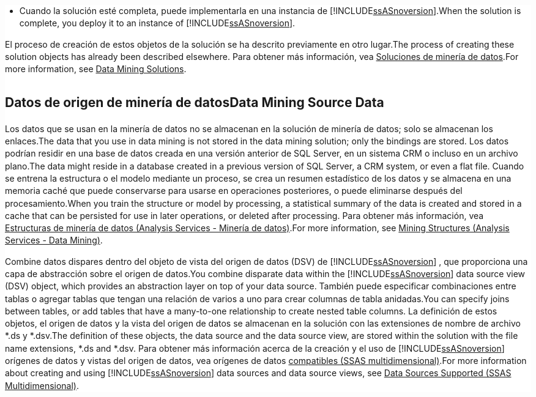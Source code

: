 -   <span data-ttu-id="412c4-107">Cuando la solución esté completa, puede implementarla en una instancia de [!INCLUDE[ssASnoversion](../../includes/ssasnoversion-md.md)].</span><span class="sxs-lookup"><span data-stu-id="412c4-107">When the solution is complete, you deploy it to an instance of [!INCLUDE[ssASnoversion](../../includes/ssasnoversion-md.md)].</span></span>  
  
 <span data-ttu-id="412c4-108">El proceso de creación de estos objetos de la solución se ha descrito previamente en otro lugar.</span><span class="sxs-lookup"><span data-stu-id="412c4-108">The process of creating these solution objects has already been described elsewhere.</span></span> <span data-ttu-id="412c4-109">Para obtener más información, vea [Soluciones de minería de datos](data-mining-solutions.md).</span><span class="sxs-lookup"><span data-stu-id="412c4-109">For more information, see [Data Mining Solutions](data-mining-solutions.md).</span></span>  
  

  
##  <a name="data-mining-source-data"></a><a name="bkmk_SourceData"></a><span data-ttu-id="412c4-110">Datos de origen de minería de datos</span><span class="sxs-lookup"><span data-stu-id="412c4-110">Data Mining Source Data</span></span>  
 <span data-ttu-id="412c4-111">Los datos que se usan en la minería de datos no se almacenan en la solución de minería de datos; solo se almacenan los enlaces.</span><span class="sxs-lookup"><span data-stu-id="412c4-111">The data that you use in data mining is not stored in the data mining solution; only the bindings are stored.</span></span> <span data-ttu-id="412c4-112">Los datos podrían residir en una base de datos creada en una versión anterior de SQL Server, en un sistema CRM o incluso en un archivo plano.</span><span class="sxs-lookup"><span data-stu-id="412c4-112">The data might reside in a database created in a previous version of SQL Server, a CRM system, or even a flat file.</span></span> <span data-ttu-id="412c4-113">Cuando se entrena la estructura o el modelo mediante un proceso, se crea un resumen estadístico de los datos y se almacena en una memoria caché que puede conservarse para usarse en operaciones posteriores, o puede eliminarse después del procesamiento.</span><span class="sxs-lookup"><span data-stu-id="412c4-113">When you train the structure or model by processing, a statistical summary of the data is created and stored in a cache that can be persisted for use in later operations, or deleted after processing.</span></span> <span data-ttu-id="412c4-114">Para obtener más información, vea [Estructuras de minería de datos &#40;Analysis Services - Minería de datos&#41;](mining-structures-analysis-services-data-mining.md).</span><span class="sxs-lookup"><span data-stu-id="412c4-114">For more information, see [Mining Structures &#40;Analysis Services - Data Mining&#41;](mining-structures-analysis-services-data-mining.md).</span></span>  
  
 <span data-ttu-id="412c4-115">Combine datos dispares dentro del objeto de vista del origen de datos (DSV) de [!INCLUDE[ssASnoversion](../../includes/ssasnoversion-md.md)] , que proporciona una capa de abstracción sobre el origen de datos.</span><span class="sxs-lookup"><span data-stu-id="412c4-115">You combine disparate data within the [!INCLUDE[ssASnoversion](../../includes/ssasnoversion-md.md)] data source view (DSV) object, which provides an abstraction layer on top of your data source.</span></span> <span data-ttu-id="412c4-116">También puede especificar combinaciones entre tablas o agregar tablas que tengan una relación de varios a uno para crear columnas de tabla anidadas.</span><span class="sxs-lookup"><span data-stu-id="412c4-116">You can specify joins between tables, or add tables that have a many-to-one relationship to create nested table columns.</span></span> <span data-ttu-id="412c4-117">La definición de estos objetos, el origen de datos y la vista del origen de datos se almacenan en la solución con las extensiones de nombre de archivo \*.ds y \*.dsv.</span><span class="sxs-lookup"><span data-stu-id="412c4-117">The definition of these objects, the data source and the data source view, are stored within the solution with the file name extensions, \*.ds and \*.dsv.</span></span> <span data-ttu-id="412c4-118">Para obtener más información acerca de la creación y el uso de [!INCLUDE[ssASnoversion](../../includes/ssasnoversion-md.md)] orígenes de datos y vistas del origen de datos, vea orígenes de datos [compatibles &#40;SSAS multidimensional&#41;](../multidimensional-models/supported-data-sources-ssas-multidimensional.md).</span><span class="sxs-lookup"><span data-stu-id="412c4-118">For more information about creating and using [!INCLUDE[ssASnoversion](../../includes/ssasnoversion-md.md)] data sources and data source views, see [Data Sources Supported &#40;SSAS Multidimensional&#41;](../multidimensional-models/supported-data-sources-ssas-multidimensional.md).</span></span>  
  